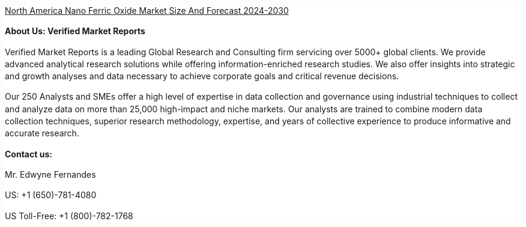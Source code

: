 <a href="https://www.verifiedmarketreports.com/product/global-nano-ferric-oxide-market-2019-by-manufacturers-regions-type-and-application-forecast-to-2024/">North America Nano Ferric Oxide Market Size And Forecast 2024-2030</a></strong></span></p></blockquote><p><strong>About Us: Verified Market Reports</strong></p><p>Verified Market Reports is a leading Global Research and Consulting firm servicing over 5000+ global clients. We provide advanced analytical research solutions while offering information-enriched research studies. We also offer insights into strategic and growth analyses and data necessary to achieve corporate goals and critical revenue decisions.</p><p>Our 250 Analysts and SMEs offer a high level of expertise in data collection and governance using industrial techniques to collect and analyze data on more than 25,000 high-impact and niche markets. Our analysts are trained to combine modern data collection techniques, superior research methodology, expertise, and years of collective experience to produce informative and accurate research.</p><p><strong>Contact us:</strong></p><p>Mr. Edwyne Fernandes</p><p>US: +1 (650)-781-4080</p><p>US Toll-Free: +1 (800)-782-1768</p>
